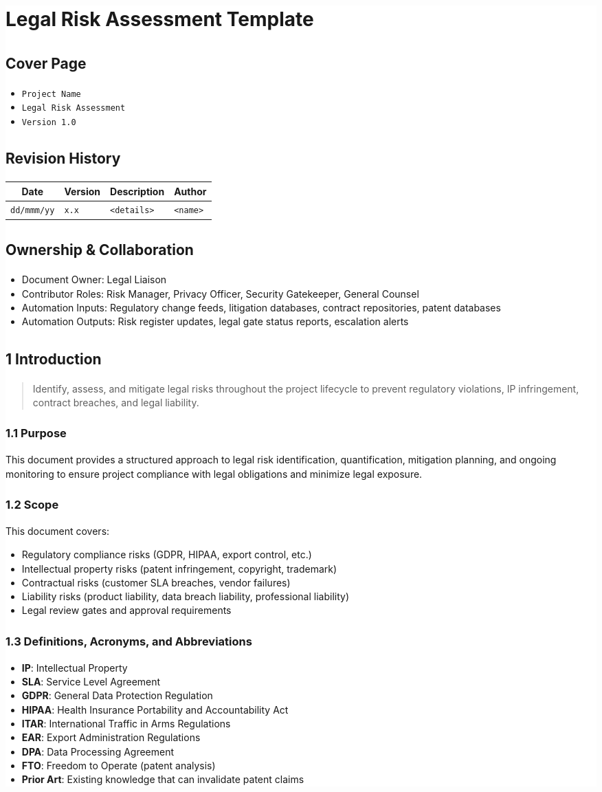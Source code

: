 # Legal Risk Assessment Template

## Cover Page

- `Project Name`
- `Legal Risk Assessment`
- `Version 1.0`

## Revision History

| Date | Version | Description | Author |
| --- | --- | --- | --- |
| `dd/mmm/yy` | `x.x` | `<details>` | `<name>` |

## Ownership & Collaboration

- Document Owner: Legal Liaison
- Contributor Roles: Risk Manager, Privacy Officer, Security Gatekeeper, General Counsel
- Automation Inputs: Regulatory change feeds, litigation databases, contract repositories, patent databases
- Automation Outputs: Risk register updates, legal gate status reports, escalation alerts

## 1 Introduction

> Identify, assess, and mitigate legal risks throughout the project lifecycle to prevent regulatory violations, IP infringement, contract breaches, and legal liability.

### 1.1 Purpose

This document provides a structured approach to legal risk identification, quantification, mitigation planning, and ongoing monitoring to ensure project compliance with legal obligations and minimize legal exposure.

### 1.2 Scope

This document covers:
- Regulatory compliance risks (GDPR, HIPAA, export control, etc.)
- Intellectual property risks (patent infringement, copyright, trademark)
- Contractual risks (customer SLA breaches, vendor failures)
- Liability risks (product liability, data breach liability, professional liability)
- Legal review gates and approval requirements

### 1.3 Definitions, Acronyms, and Abbreviations

- **IP**: Intellectual Property
- **SLA**: Service Level Agreement
- **GDPR**: General Data Protection Regulation
- **HIPAA**: Health Insurance Portability and Accountability Act
- **ITAR**: International Traffic in Arms Regulations
- **EAR**: Export Administration Regulations
- **DPA**: Data Processing Agreement
- **FTO**: Freedom to Operate (patent analysis)
- **Prior Art**: Existing knowledge that can invalidate patent claims
